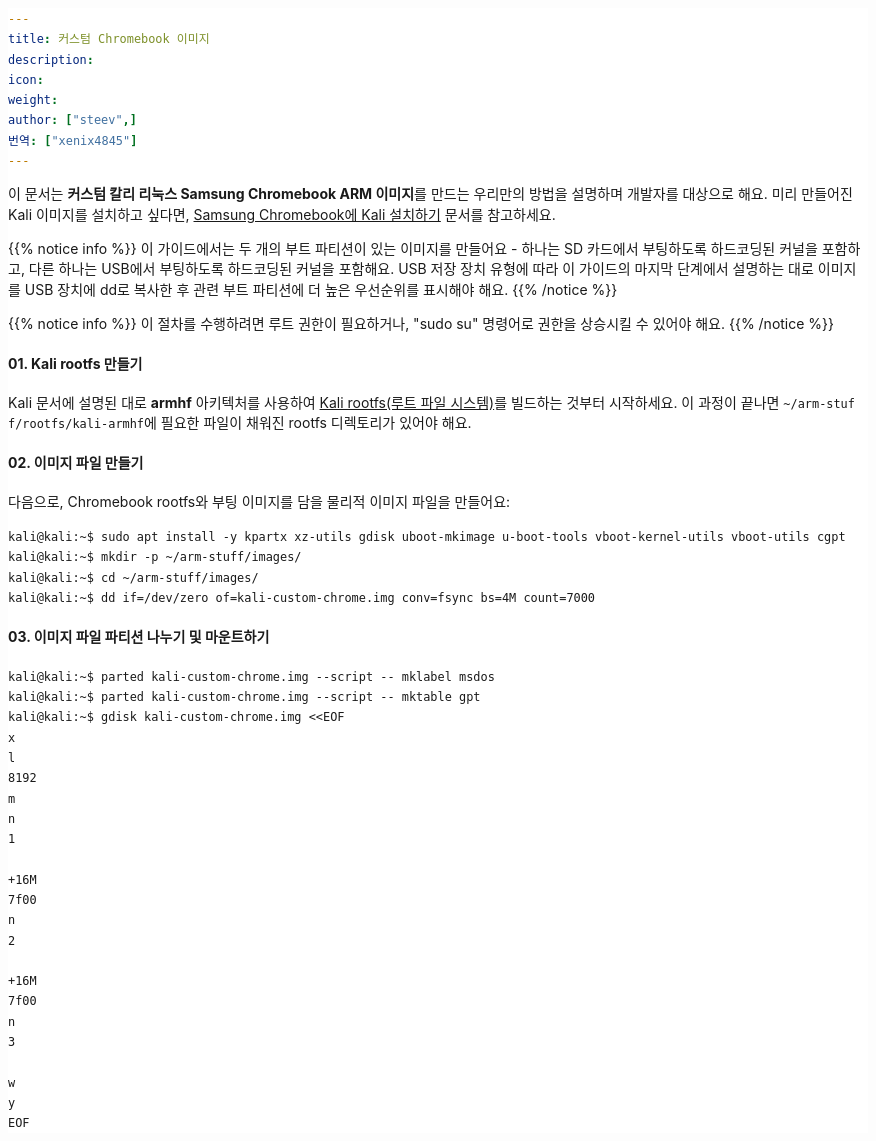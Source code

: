 ```yaml
---
title: 커스텀 Chromebook 이미지
description:
icon:
weight:
author: ["steev",]
번역: ["xenix4845"]
---
```


이 문서는 **커스텀 칼리 리눅스 Samsung Chromebook ARM 이미지**를 만드는 우리만의 방법을 설명하며 개발자를 대상으로 해요. 미리 만들어진 Kali 이미지를 설치하고 싶다면, [Samsung Chromebook에 Kali 설치하기](/docs/arm/chromebook-exynos/) 문서를 참고하세요.

{{% notice info %}}
이 가이드에서는 두 개의 부트 파티션이 있는 이미지를 만들어요 - 하나는 SD 카드에서 부팅하도록 하드코딩된 커널을 포함하고, 다른 하나는 USB에서 부팅하도록 하드코딩된 커널을 포함해요. USB 저장 장치 유형에 따라 이 가이드의 마지막 단계에서 설명하는 대로 이미지를 USB 장치에 dd로 복사한 후 관련 부트 파티션에 더 높은 우선순위를 표시해야 해요.
{{% /notice %}}

{{% notice info %}}
이 절차를 수행하려면 루트 권한이 필요하거나, "sudo su" 명령어로 권한을 상승시킬 수 있어야 해요.
{{% /notice %}}

#### 01. Kali rootfs 만들기

Kali 문서에 설명된 대로 **armhf** 아키텍처를 사용하여 [Kali rootfs(루트 파일 시스템)](/docs/development/kali-linux-arm-chroot/)를 빌드하는 것부터 시작하세요. 이 과정이 끝나면 `~/arm-stuff/rootfs/kali-armhf`에 필요한 파일이 채워진 rootfs 디렉토리가 있어야 해요.

#### 02. 이미지 파일 만들기

다음으로, Chromebook rootfs와 부팅 이미지를 담을 물리적 이미지 파일을 만들어요:

```console
kali@kali:~$ sudo apt install -y kpartx xz-utils gdisk uboot-mkimage u-boot-tools vboot-kernel-utils vboot-utils cgpt
kali@kali:~$ mkdir -p ~/arm-stuff/images/
kali@kali:~$ cd ~/arm-stuff/images/
kali@kali:~$ dd if=/dev/zero of=kali-custom-chrome.img conv=fsync bs=4M count=7000
```

#### 03. 이미지 파일 파티션 나누기 및 마운트하기

```console
kali@kali:~$ parted kali-custom-chrome.img --script -- mklabel msdos
kali@kali:~$ parted kali-custom-chrome.img --script -- mktable gpt
kali@kali:~$ gdisk kali-custom-chrome.img <<EOF
x
l
8192
m
n
1

+16M
7f00
n
2

+16M
7f00
n
3

w
y
EOF
```